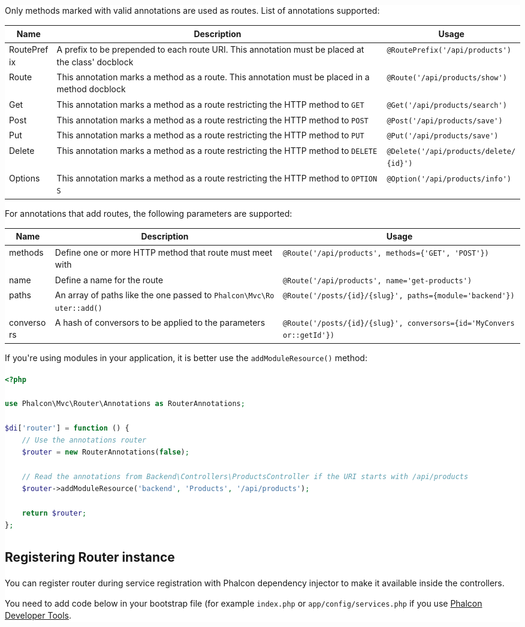 Only methods marked with valid annotations are used as routes. List of annotations supported:

| Name        | Description                                                                                       | Usage                                  |
|-------------|---------------------------------------------------------------------------------------------------|----------------------------------------|
| RoutePrefix | A prefix to be prepended to each route URI. This annotation must be placed at the class' docblock | `@RoutePrefix('/api/products')`        |
| Route       | This annotation marks a method as a route. This annotation must be placed in a method docblock    | `@Route('/api/products/show')`         |
| Get         | This annotation marks a method as a route restricting the HTTP method to `GET`                    | `@Get('/api/products/search')`         |
| Post        | This annotation marks a method as a route restricting the HTTP method to `POST`                   | `@Post('/api/products/save')`          |
| Put         | This annotation marks a method as a route restricting the HTTP method to `PUT`                    | `@Put('/api/products/save')`           |
| Delete      | This annotation marks a method as a route restricting the HTTP method to `DELETE`                 | `@Delete('/api/products/delete/{id}')` |
| Options     | This annotation marks a method as a route restricting the HTTP method to `OPTIONS`                | `@Option('/api/products/info')`        |

For annotations that add routes, the following parameters are supported:

| Name       | Description                                                          | Usage                                                                |
|------------|----------------------------------------------------------------------|----------------------------------------------------------------------|
| methods    | Define one or more HTTP method that route must meet with             | `@Route('/api/products', methods={'GET', 'POST'})`                   |
| name       | Define a name for the route                                          | `@Route('/api/products', name='get-products')`                       |
| paths      | An array of paths like the one passed to `Phalcon\Mvc\Router::add()` | `@Route('/posts/{id}/{slug}', paths={module='backend'})`             |
| conversors | A hash of conversors to be applied to the parameters                 | `@Route('/posts/{id}/{slug}', conversors={id='MyConversor::getId'})` |

If you're using modules in your application, it is better use the `addModuleResource()` method:

```php
<?php

use Phalcon\Mvc\Router\Annotations as RouterAnnotations;

$di['router'] = function () {
    // Use the annotations router
    $router = new RouterAnnotations(false);

    // Read the annotations from Backend\Controllers\ProductsController if the URI starts with /api/products
    $router->addModuleResource('backend', 'Products', '/api/products');

    return $router;
};
```

<a name='registration'></a>
## Registering Router instance
You can register router during service registration with Phalcon dependency injector to make it available inside the controllers.

You need to add code below in your bootstrap file (for example `index.php` or `app/config/services.php` if you use [Phalcon Developer Tools](http://phalcon.io/en/download/tools).
